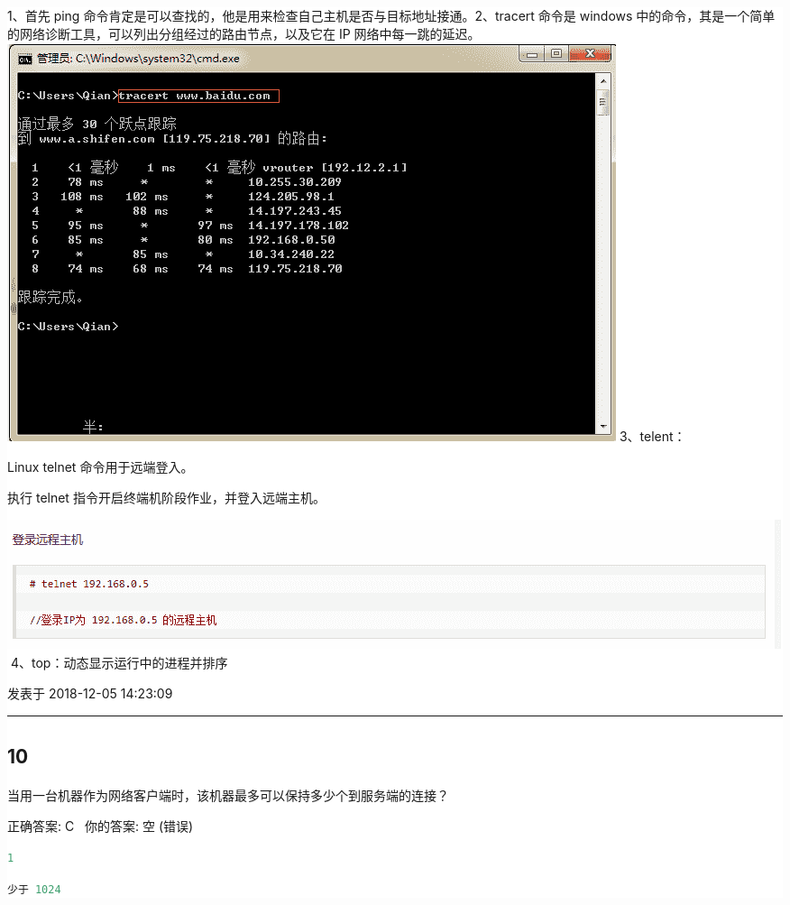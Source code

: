 1、首先 ping 命令肯定是可以查找的，他是用来检查自己主机是否与目标地址接通。2、tracert 命令是 windows 中的命令，其是一个简单的网络诊断工具，可以列出分组经过的路由节点，以及它在 IP 网络中每一跳的延迟。![](img/dfe3391670e384db280fa743728cfa95.png) 3、telent： 

Linux telnet 命令用于远端登入。

执行 telnet 指令开启终端机阶段作业，并登入远端主机。

![](img/47c5630a1d3fe5a5a6979c5eeb1bac3b.png) 4、top：动态显示运行中的进程并排序

发表于 2018-12-05 14:23:09

* * *

## 10

当用一台机器作为网络客户端时，该机器最多可以保持多少个到服务端的连接？

正确答案: C   你的答案: 空 (错误)

```cpp
1
```

```cpp
少于 1024
```
